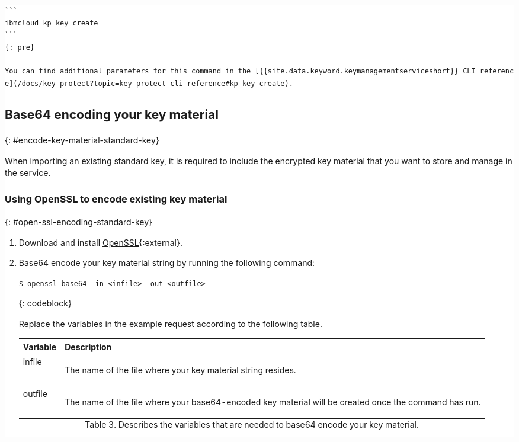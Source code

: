     ```
    ibmcloud kp key create
    ```
    {: pre}

    You can find additional parameters for this command in the [{{site.data.keyword.keymanagementserviceshort}} CLI reference](/docs/key-protect?topic=key-protect-cli-reference#kp-key-create).

## Base64 encoding your key material
{: #encode-key-material-standard-key}

When importing an existing standard key, it is required to include the encrypted key material that you want to store and manage in the service.

### Using OpenSSL to encode existing key material
{: #open-ssl-encoding-standard-key}

1. Download and install [OpenSSL](https://github.com/openssl/openssl#for-production-use){:external}.
2. Base64 encode your key material string by running the following command:

    ```
    $ openssl base64 -in <infile> -out <outfile>
    ```
    {: codeblock}

    Replace the variables in the example request according to the following table.

    <table>
      <tr>
        <th>Variable</th>
        <th>Description</th>
      </tr>
      <tr>
        <td>
          <varname>infile</varname>
        </td>
        <td>
          <p>
            The name of the file where your key material string resides.
          </p>
        </td>
      </tr>
      <tr>
        <td>
          <varname>outfile</varname>
        </td>
        <td>
          <p>
            The name of the file where your base64-encoded key material will be created once the command has run.
          </p>
        </td>
      </tr>
      <caption style="caption-side:bottom;">
        Table 3. Describes the variables that are needed to base64 encode your key material.
      </caption>
    </table>
